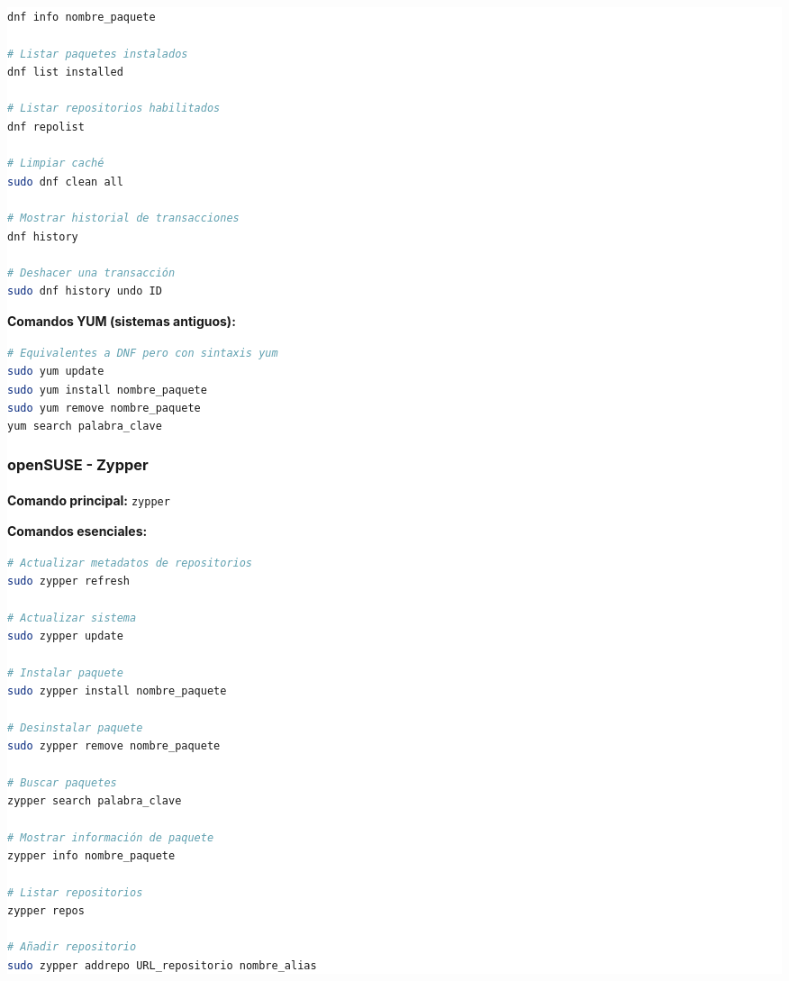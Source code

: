 ```bash
dnf info nombre_paquete

# Listar paquetes instalados
dnf list installed

# Listar repositorios habilitados
dnf repolist

# Limpiar caché
sudo dnf clean all

# Mostrar historial de transacciones
dnf history

# Deshacer una transacción
sudo dnf history undo ID
```

**Comandos YUM (sistemas antiguos):**

```bash
# Equivalentes a DNF pero con sintaxis yum
sudo yum update
sudo yum install nombre_paquete
sudo yum remove nombre_paquete
yum search palabra_clave
```

### openSUSE - Zypper

**Comando principal:** `zypper`

**Comandos esenciales:**

```bash
# Actualizar metadatos de repositorios
sudo zypper refresh

# Actualizar sistema
sudo zypper update

# Instalar paquete
sudo zypper install nombre_paquete

# Desinstalar paquete
sudo zypper remove nombre_paquete

# Buscar paquetes
zypper search palabra_clave

# Mostrar información de paquete
zypper info nombre_paquete

# Listar repositorios
zypper repos

# Añadir repositorio
sudo zypper addrepo URL_repositorio nombre_alias
```
